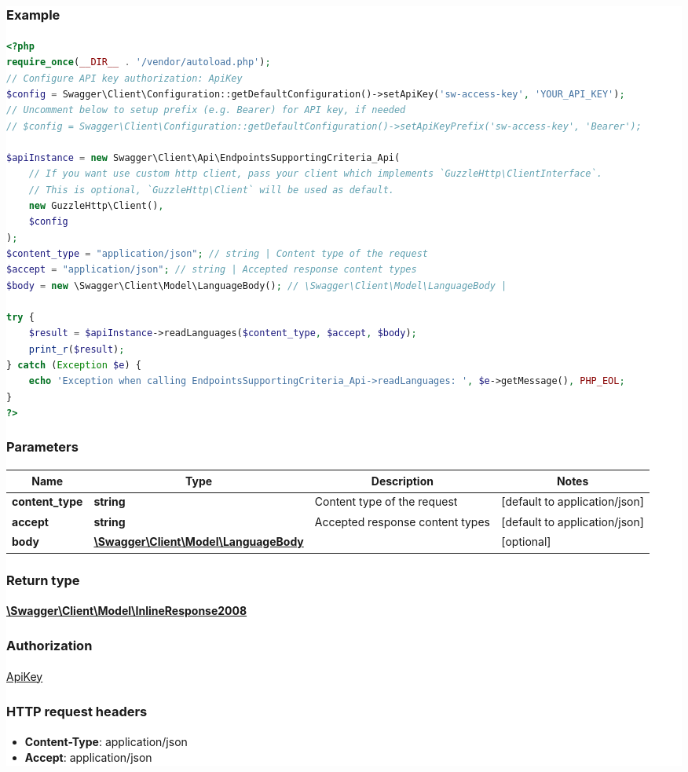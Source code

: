 ### Example
```php
<?php
require_once(__DIR__ . '/vendor/autoload.php');
// Configure API key authorization: ApiKey
$config = Swagger\Client\Configuration::getDefaultConfiguration()->setApiKey('sw-access-key', 'YOUR_API_KEY');
// Uncomment below to setup prefix (e.g. Bearer) for API key, if needed
// $config = Swagger\Client\Configuration::getDefaultConfiguration()->setApiKeyPrefix('sw-access-key', 'Bearer');

$apiInstance = new Swagger\Client\Api\EndpointsSupportingCriteria_Api(
    // If you want use custom http client, pass your client which implements `GuzzleHttp\ClientInterface`.
    // This is optional, `GuzzleHttp\Client` will be used as default.
    new GuzzleHttp\Client(),
    $config
);
$content_type = "application/json"; // string | Content type of the request
$accept = "application/json"; // string | Accepted response content types
$body = new \Swagger\Client\Model\LanguageBody(); // \Swagger\Client\Model\LanguageBody | 

try {
    $result = $apiInstance->readLanguages($content_type, $accept, $body);
    print_r($result);
} catch (Exception $e) {
    echo 'Exception when calling EndpointsSupportingCriteria_Api->readLanguages: ', $e->getMessage(), PHP_EOL;
}
?>
```

### Parameters

Name | Type | Description  | Notes
------------- | ------------- | ------------- | -------------
 **content_type** | **string**| Content type of the request | [default to application/json]
 **accept** | **string**| Accepted response content types | [default to application/json]
 **body** | [**\Swagger\Client\Model\LanguageBody**](../Model/LanguageBody.md)|  | [optional]

### Return type

[**\Swagger\Client\Model\InlineResponse2008**](../Model/InlineResponse2008.md)

### Authorization

[ApiKey](../../README.md#ApiKey)

### HTTP request headers

 - **Content-Type**: application/json
 - **Accept**: application/json
